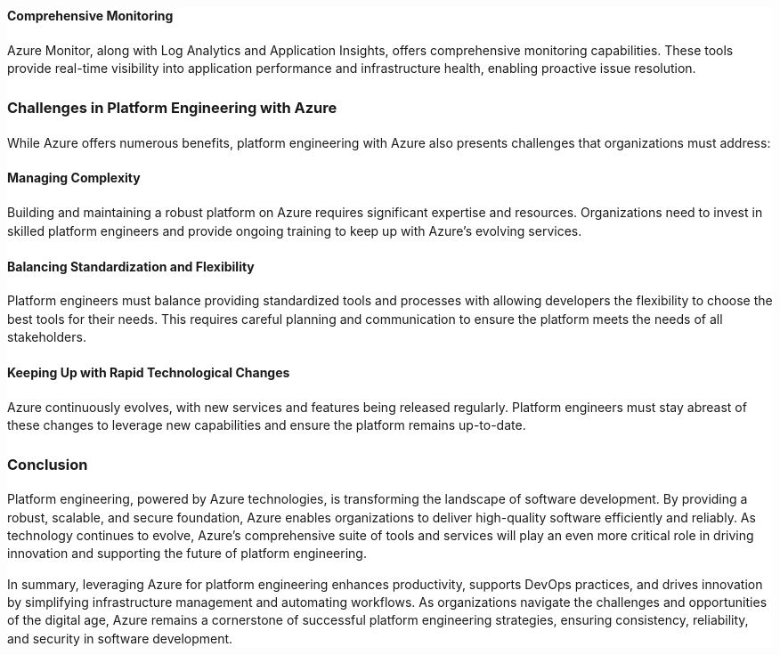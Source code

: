 #### Comprehensive Monitoring

Azure Monitor, along with Log Analytics and Application Insights, offers comprehensive monitoring capabilities. These tools provide real-time visibility into application performance and infrastructure health, enabling proactive issue resolution.

### Challenges in Platform Engineering with Azure

While Azure offers numerous benefits, platform engineering with Azure also presents challenges that organizations must address:

#### Managing Complexity

Building and maintaining a robust platform on Azure requires significant expertise and resources. Organizations need to invest in skilled platform engineers and provide ongoing training to keep up with Azure’s evolving services.

#### Balancing Standardization and Flexibility

Platform engineers must balance providing standardized tools and processes with allowing developers the flexibility to choose the best tools for their needs. This requires careful planning and communication to ensure the platform meets the needs of all stakeholders.

#### Keeping Up with Rapid Technological Changes

Azure continuously evolves, with new services and features being released regularly. Platform engineers must stay abreast of these changes to leverage new capabilities and ensure the platform remains up-to-date.

### Conclusion

Platform engineering, powered by Azure technologies, is transforming the landscape of software development. By providing a robust, scalable, and secure foundation, Azure enables organizations to deliver high-quality software efficiently and reliably. As technology continues to evolve, Azure’s comprehensive suite of tools and services will play an even more critical role in driving innovation and supporting the future of platform engineering.

In summary, leveraging Azure for platform engineering enhances productivity, supports DevOps practices, and drives innovation by simplifying infrastructure management and automating workflows. As organizations navigate the challenges and opportunities of the digital age, Azure remains a cornerstone of successful platform engineering strategies, ensuring consistency, reliability, and security in software development.
